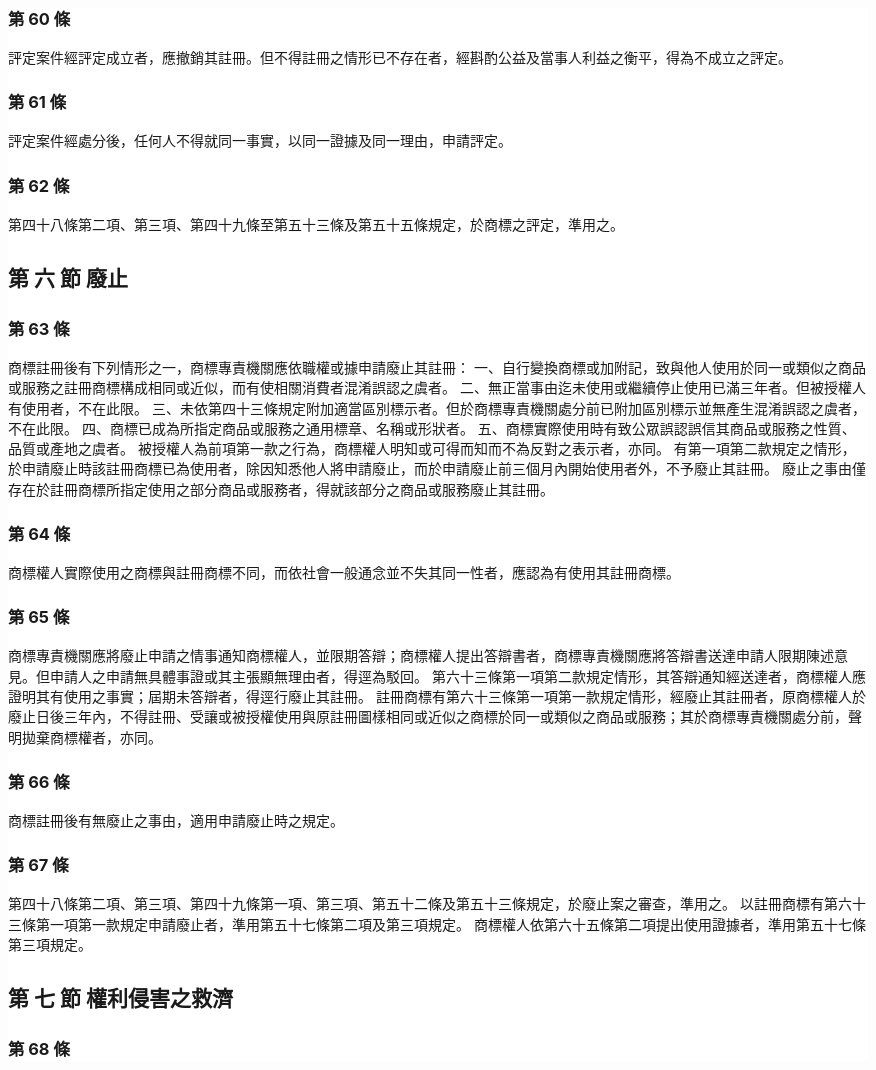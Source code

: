 ### 第 60 條

評定案件經評定成立者，應撤銷其註冊。但不得註冊之情形已不存在者，經斟酌公益及當事人利益之衡平，得為不成立之評定。

### 第 61 條

評定案件經處分後，任何人不得就同一事實，以同一證據及同一理由，申請評定。

### 第 62 條

第四十八條第二項、第三項、第四十九條至第五十三條及第五十五條規定，於商標之評定，準用之。

##       第 六 節 廢止

### 第 63 條

商標註冊後有下列情形之一，商標專責機關應依職權或據申請廢止其註冊：
一、自行變換商標或加附記，致與他人使用於同一或類似之商品或服務之註冊商標構成相同或近似，而有使相關消費者混淆誤認之虞者。
二、無正當事由迄未使用或繼續停止使用已滿三年者。但被授權人有使用者，不在此限。
三、未依第四十三條規定附加適當區別標示者。但於商標專責機關處分前已附加區別標示並無產生混淆誤認之虞者，不在此限。
四、商標已成為所指定商品或服務之通用標章、名稱或形狀者。
五、商標實際使用時有致公眾誤認誤信其商品或服務之性質、品質或產地之虞者。
被授權人為前項第一款之行為，商標權人明知或可得而知而不為反對之表示者，亦同。
有第一項第二款規定之情形，於申請廢止時該註冊商標已為使用者，除因知悉他人將申請廢止，而於申請廢止前三個月內開始使用者外，不予廢止其註冊。
廢止之事由僅存在於註冊商標所指定使用之部分商品或服務者，得就該部分之商品或服務廢止其註冊。

### 第 64 條

商標權人實際使用之商標與註冊商標不同，而依社會一般通念並不失其同一性者，應認為有使用其註冊商標。

### 第 65 條

商標專責機關應將廢止申請之情事通知商標權人，並限期答辯；商標權人提出答辯書者，商標專責機關應將答辯書送達申請人限期陳述意見。但申請人之申請無具體事證或其主張顯無理由者，得逕為駁回。
第六十三條第一項第二款規定情形，其答辯通知經送達者，商標權人應證明其有使用之事實；屆期未答辯者，得逕行廢止其註冊。
註冊商標有第六十三條第一項第一款規定情形，經廢止其註冊者，原商標權人於廢止日後三年內，不得註冊、受讓或被授權使用與原註冊圖樣相同或近似之商標於同一或類似之商品或服務；其於商標專責機關處分前，聲明拋棄商標權者，亦同。

### 第 66 條

商標註冊後有無廢止之事由，適用申請廢止時之規定。

### 第 67 條

第四十八條第二項、第三項、第四十九條第一項、第三項、第五十二條及第五十三條規定，於廢止案之審查，準用之。
以註冊商標有第六十三條第一項第一款規定申請廢止者，準用第五十七條第二項及第三項規定。
商標權人依第六十五條第二項提出使用證據者，準用第五十七條第三項規定。

##       第 七 節 權利侵害之救濟

### 第 68 條
